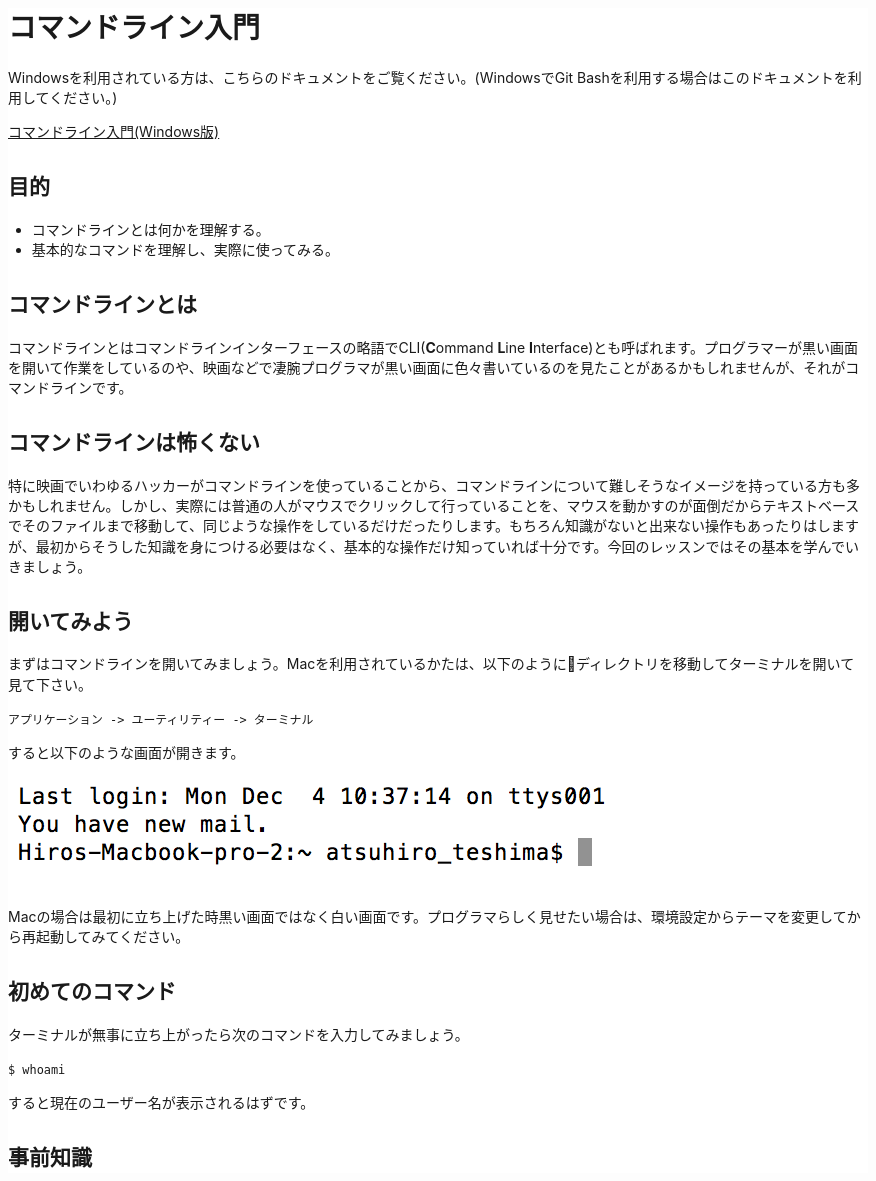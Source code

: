 # コマンドライン入門

Windowsを利用されている方は、こちらのドキュメントをご覧ください。(WindowsでGit Bashを利用する場合はこのドキュメントを利用してください。)

[コマンドライン入門(Windows版)](../power-shell/README.md)

## 目的

- コマンドラインとは何かを理解する。
- 基本的なコマンドを理解し、実際に使ってみる。

## コマンドラインとは

コマンドラインとはコマンドラインインターフェースの略語でCLI(**C**ommand **L**ine **I**nterface)とも呼ばれます。プログラマーが黒い画面を開いて作業をしているのや、映画などで凄腕プログラマが黒い画面に色々書いているのを見たことがあるかもしれませんが、それがコマンドラインです。

## コマンドラインは怖くない

特に映画でいわゆるハッカーがコマンドラインを使っていることから、コマンドラインについて難しそうなイメージを持っている方も多かもしれません。しかし、実際には普通の人がマウスでクリックして行っていることを、マウスを動かすのが面倒だからテキストベースでそのファイルまで移動して、同じような操作をしているだけだったりします。もちろん知識がないと出来ない操作もあったりはしますが、最初からそうした知識を身につける必要はなく、基本的な操作だけ知っていれば十分です。今回のレッスンではその基本を学んでいきましょう。

## 開いてみよう

まずはコマンドラインを開いてみましょう。Macを利用されているかたは、以下のようにディレクトリを移動してターミナルを開いて見て下さい。

```
アプリケーション -> ユーティリティー -> ターミナル
```

すると以下のような画面が開きます。

![CLI-1](./images/cli-1.png)

Macの場合は最初に立ち上げた時黒い画面ではなく白い画面です。プログラマらしく見せたい場合は、環境設定からテーマを変更してから再起動してみてください。

## 初めてのコマンド

ターミナルが無事に立ち上がったら次のコマンドを入力してみましょう。

```
$ whoami
```

すると現在のユーザー名が表示されるはずです。

## 事前知識
